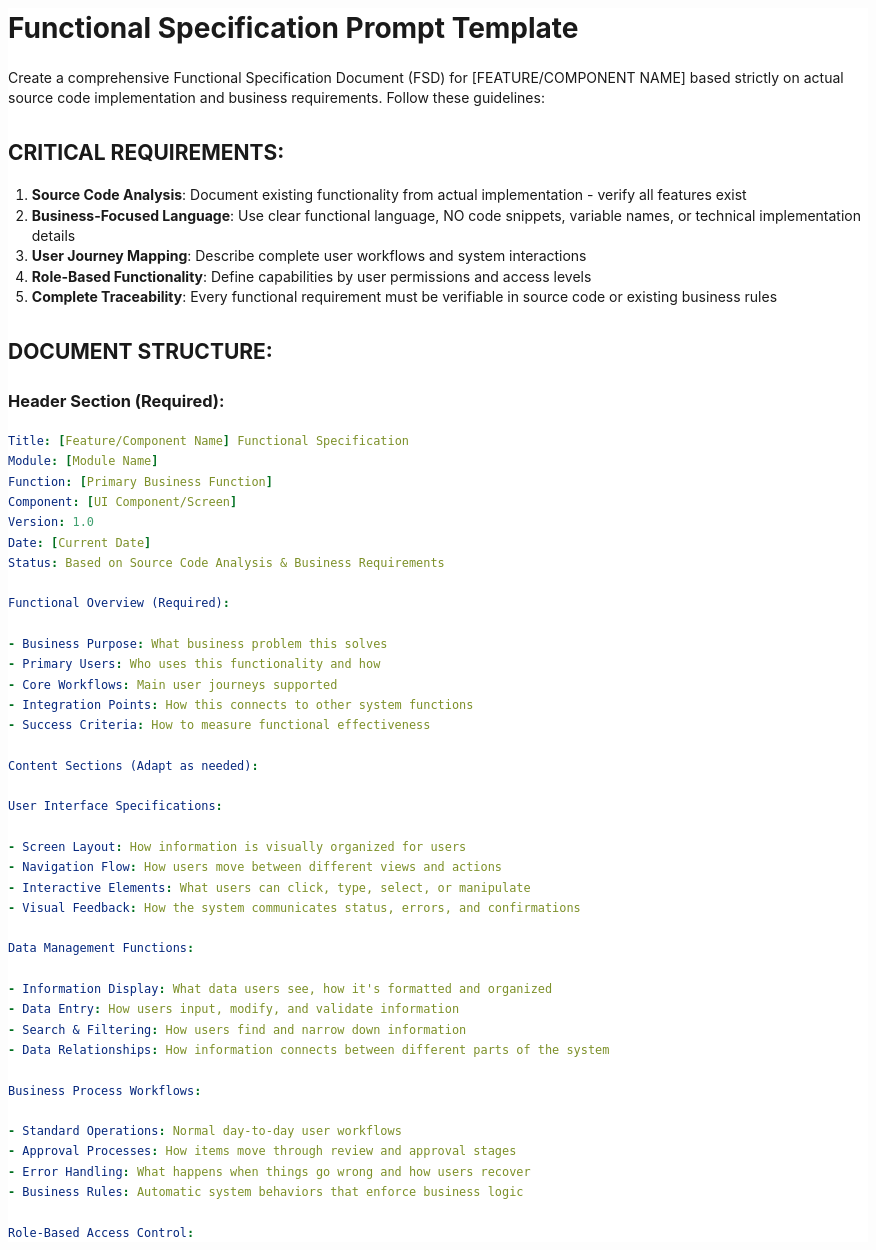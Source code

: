 # Functional Specification Prompt Template

Create a comprehensive Functional Specification Document (FSD) for [FEATURE/COMPONENT NAME] based strictly on actual source code implementation and business requirements. Follow these guidelines:

## CRITICAL REQUIREMENTS:

1. **Source Code Analysis**: Document existing functionality from actual implementation - verify all features exist
2. **Business-Focused Language**: Use clear functional language, NO code snippets, variable names, or technical implementation details  
3. **User Journey Mapping**: Describe complete user workflows and system interactions
4. **Role-Based Functionality**: Define capabilities by user permissions and access levels
5. **Complete Traceability**: Every functional requirement must be verifiable in source code or existing business rules

## DOCUMENT STRUCTURE:

### Header Section (Required):
```yaml
Title: [Feature/Component Name] Functional Specification
Module: [Module Name] 
Function: [Primary Business Function]
Component: [UI Component/Screen]
Version: 1.0
Date: [Current Date]
Status: Based on Source Code Analysis & Business Requirements

Functional Overview (Required):

- Business Purpose: What business problem this solves
- Primary Users: Who uses this functionality and how
- Core Workflows: Main user journeys supported
- Integration Points: How this connects to other system functions
- Success Criteria: How to measure functional effectiveness

Content Sections (Adapt as needed):

User Interface Specifications:

- Screen Layout: How information is visually organized for users
- Navigation Flow: How users move between different views and actions
- Interactive Elements: What users can click, type, select, or manipulate
- Visual Feedback: How the system communicates status, errors, and confirmations

Data Management Functions:

- Information Display: What data users see, how it's formatted and organized
- Data Entry: How users input, modify, and validate information  
- Search & Filtering: How users find and narrow down information
- Data Relationships: How information connects between different parts of the system

Business Process Workflows:

- Standard Operations: Normal day-to-day user workflows
- Approval Processes: How items move through review and approval stages
- Error Handling: What happens when things go wrong and how users recover
- Business Rules: Automatic system behaviors that enforce business logic

Role-Based Access Control:

```